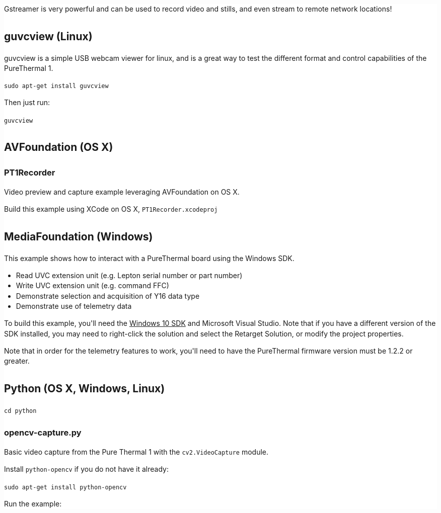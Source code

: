 Gstreamer is very powerful and can be used to record video and stills, and even stream to remote
network locations!


## guvcview (Linux)

guvcview is a simple USB webcam viewer for linux, and is a great way to test the different format and
control capabilities of the PureThermal 1.

    sudo apt-get install guvcview

Then just run:

    guvcview


## AVFoundation (OS X)

### PT1Recorder

Video preview and capture example leveraging AVFoundation on OS X.

Build this example using XCode on OS X, `PT1Recorder.xcodeproj`


## MediaFoundation (Windows)

This example shows how to interact with a PureThermal board using the Windows SDK.

* Read UVC extension unit (e.g. Lepton serial number or part number)
* Write UVC extension unit (e.g. command FFC)
* Demonstrate selection and acquisition of Y16 data type
* Demonstrate use of telemetry data

To build this example, you'll need the [Windows 10 SDK](https://developer.microsoft.com/en-US/windows/downloads/windows-10-sdk) and Microsoft Visual Studio. Note that if you have a different version of the SDK installed, you may need to right-click the solution and select the Retarget Solution, or modify the project properties.

Note that in order for the telemetry features to work, you'll need to have the PureThermal firmware version must be 1.2.2 or greater.


## Python (OS X, Windows, Linux)

    cd python

### opencv-capture.py

Basic video capture from the Pure Thermal 1 with the `cv2.VideoCapture` module.

Install `python-opencv` if you do not have it already:

    sudo apt-get install python-opencv

Run the example:

